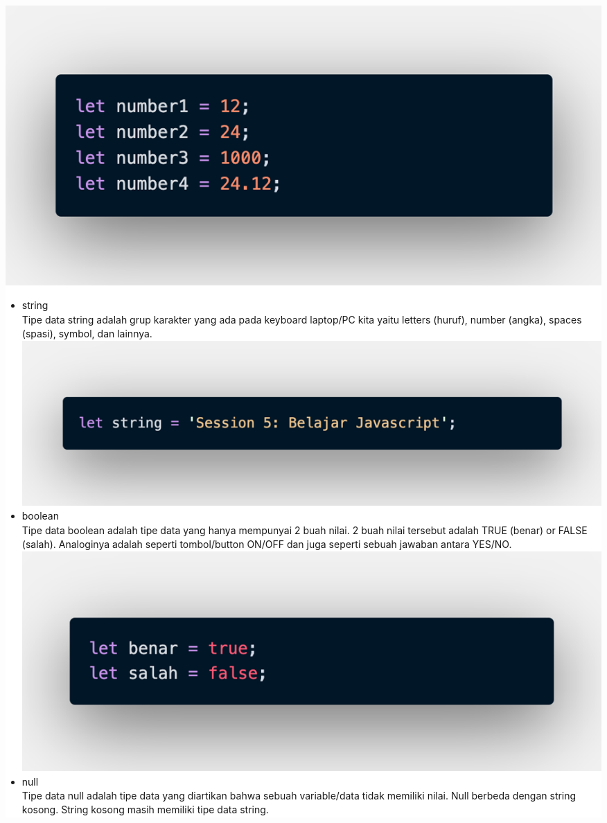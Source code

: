   ![number](number.png)
- string<br/>
  Tipe data string adalah grup karakter yang ada pada keyboard laptop/PC kita yaitu letters (huruf), number (angka), spaces (spasi), symbol, dan lainnya.<br/>
  ![string](string.png)
- boolean<br/>
  Tipe data boolean adalah tipe data yang hanya mempunyai 2 buah nilai. 2 buah nilai tersebut adalah TRUE (benar) or FALSE (salah). Analoginya adalah seperti tombol/button ON/OFF dan juga seperti sebuah jawaban antara YES/NO.<br/>
  ![boolean](boolean.png)
- null<br/>
  Tipe data null adalah tipe data yang diartikan bahwa sebuah variable/data tidak memiliki nilai. Null berbeda dengan string kosong. String kosong masih memiliki tipe data string.<br/>